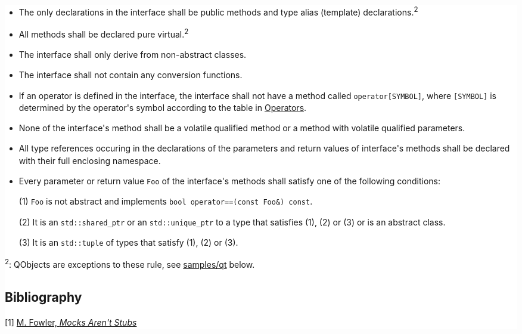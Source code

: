 * The only declarations in the interface shall be public methods and
  type alias (template) declarations.<sup>2</sup>

* All methods shall be declared pure virtual.<sup>2</sup>

* The interface shall only derive from non-abstract classes.

* The interface shall not contain any conversion functions.

* If an operator is defined in the interface, the interface shall not
  have a method called `operator[SYMBOL]`, where `[SYMBOL]` is
  determined by the operator's symbol according to the table in
  [Operators](#operators).

* None of the interface's method shall be a volatile qualified method
  or a method with volatile qualified parameters.

* All type references occuring in the declarations of the parameters and
  return values of interface's methods shall be declared with their full
  enclosing namespace.

* Every parameter or return value `Foo` of the interface's methods shall
  satisfy one of the following conditions:

  (1) `Foo` is not abstract and implements
    `bool operator==(const Foo&) const`.

  (2) It is an `std::shared_ptr` or an `std::unique_ptr` to a type that
    satisfies (1), (2) or (3) or is an abstract class.

  (3) It is an `std::tuple` of types that satisfy (1), (2) or (3).

<sup>2</sup>: QObjects are exceptions to these rule, see [samples/qt](qt.md)
  below.

## Bibliography

[1] [M. Fowler, _Mocks Aren't Stubs_](https://martinfowler.com/articles/mocksArentStubs.html)
